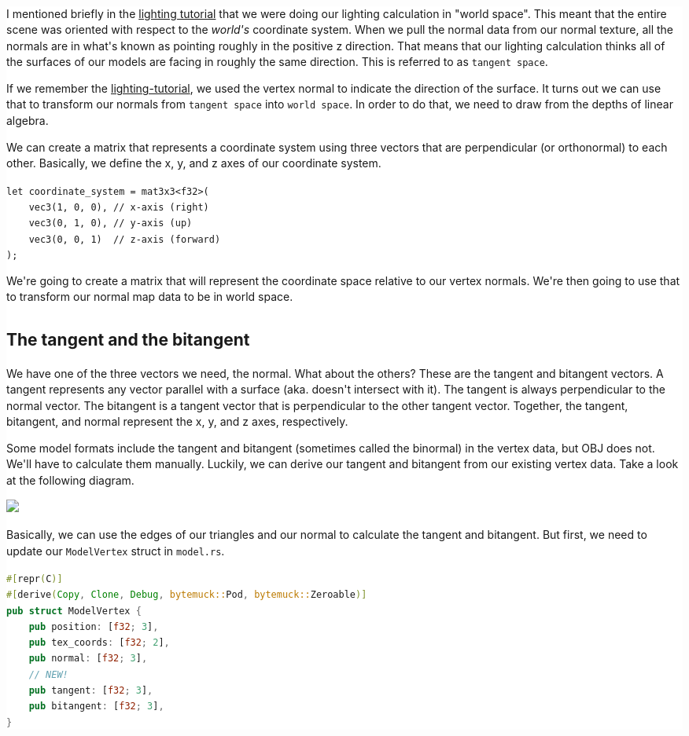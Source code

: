 I mentioned briefly in the [lighting tutorial](/intermediate/tutorial10-lighting/#the-normal-matrix) that we were doing our lighting calculation in "world space". This meant that the entire scene was oriented with respect to the *world's* coordinate system. When we pull the normal data from our normal texture, all the normals are in what's known as pointing roughly in the positive z direction. That means that our lighting calculation thinks all of the surfaces of our models are facing in roughly the same direction. This is referred to as `tangent space`.

If we remember the [lighting-tutorial](/intermediate/tutorial10-lighting/#), we used the vertex normal to indicate the direction of the surface. It turns out we can use that to transform our normals from `tangent space` into `world space`. In order to do that, we need to draw from the depths of linear algebra.

We can create a matrix that represents a coordinate system using three vectors that are perpendicular (or orthonormal) to each other. Basically, we define the x, y, and z axes of our coordinate system.

```wgsl
let coordinate_system = mat3x3<f32>(
    vec3(1, 0, 0), // x-axis (right)
    vec3(0, 1, 0), // y-axis (up)
    vec3(0, 0, 1)  // z-axis (forward)
);
```

We're going to create a matrix that will represent the coordinate space relative to our vertex normals. We're then going to use that to transform our normal map data to be in world space.

## The tangent and the bitangent

We have one of the three vectors we need, the normal. What about the others? These are the tangent and bitangent vectors. A tangent represents any vector parallel with a surface (aka. doesn't intersect with it). The tangent is always perpendicular to the normal vector. The bitangent is a tangent vector that is perpendicular to the other tangent vector. Together, the tangent, bitangent, and normal represent the x, y, and z axes, respectively.

Some model formats include the tangent and bitangent (sometimes called the binormal) in the vertex data, but OBJ does not. We'll have to calculate them manually. Luckily, we can derive our tangent and bitangent from our existing vertex data. Take a look at the following diagram.

![](./tangent_space.png)

Basically, we can use the edges of our triangles and our normal to calculate the tangent and bitangent. But first, we need to update our `ModelVertex` struct in `model.rs`.

```rust
#[repr(C)]
#[derive(Copy, Clone, Debug, bytemuck::Pod, bytemuck::Zeroable)]
pub struct ModelVertex {
    pub position: [f32; 3],
    pub tex_coords: [f32; 2],
    pub normal: [f32; 3],
    // NEW!
    pub tangent: [f32; 3],
    pub bitangent: [f32; 3],
}
```
